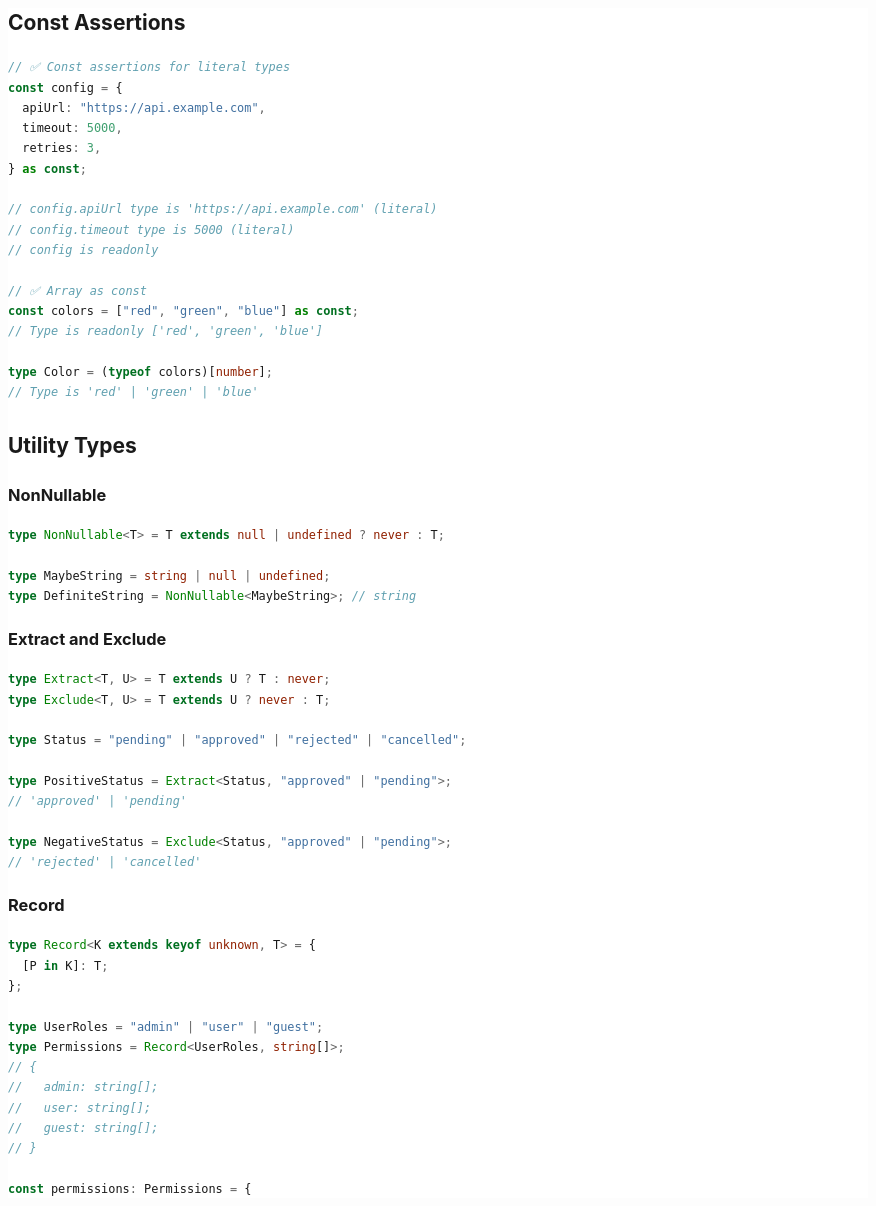 ## Const Assertions

```typescript
// ✅ Const assertions for literal types
const config = {
  apiUrl: "https://api.example.com",
  timeout: 5000,
  retries: 3,
} as const;

// config.apiUrl type is 'https://api.example.com' (literal)
// config.timeout type is 5000 (literal)
// config is readonly

// ✅ Array as const
const colors = ["red", "green", "blue"] as const;
// Type is readonly ['red', 'green', 'blue']

type Color = (typeof colors)[number];
// Type is 'red' | 'green' | 'blue'
```

## Utility Types

### NonNullable

```typescript
type NonNullable<T> = T extends null | undefined ? never : T;

type MaybeString = string | null | undefined;
type DefiniteString = NonNullable<MaybeString>; // string
```

### Extract and Exclude

```typescript
type Extract<T, U> = T extends U ? T : never;
type Exclude<T, U> = T extends U ? never : T;

type Status = "pending" | "approved" | "rejected" | "cancelled";

type PositiveStatus = Extract<Status, "approved" | "pending">;
// 'approved' | 'pending'

type NegativeStatus = Exclude<Status, "approved" | "pending">;
// 'rejected' | 'cancelled'
```

### Record

```typescript
type Record<K extends keyof unknown, T> = {
  [P in K]: T;
};

type UserRoles = "admin" | "user" | "guest";
type Permissions = Record<UserRoles, string[]>;
// {
//   admin: string[];
//   user: string[];
//   guest: string[];
// }

const permissions: Permissions = {
```

  [P in K]: T[P];
